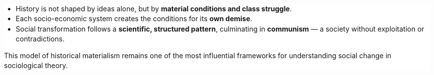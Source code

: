 * History is not shaped by ideas alone, but by **material conditions and class struggle**.
* Each socio-economic system creates the conditions for its **own demise**.
* Social transformation follows a **scientific, structured pattern**, culminating in **communism** — a society without exploitation or contradictions.

This model of historical materialism remains one of the most influential frameworks for understanding social change in sociological theory.


